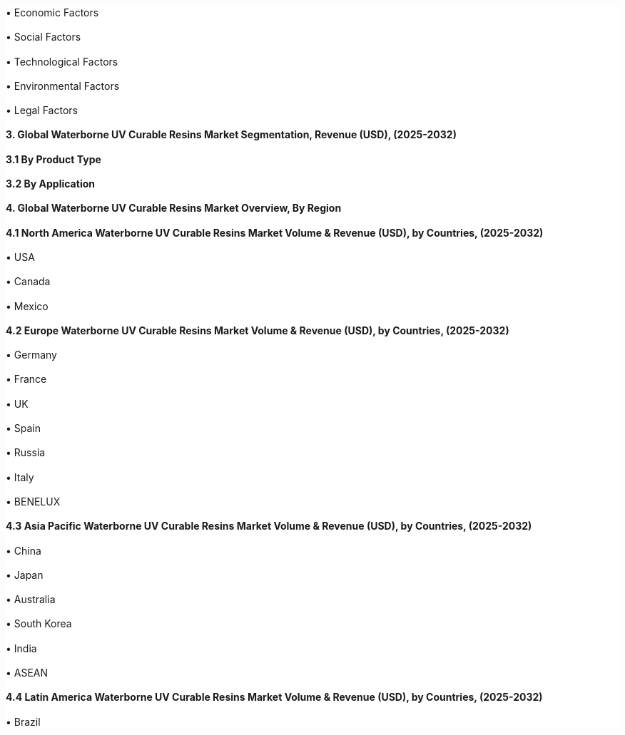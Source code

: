 • Economic Factors

• Social Factors

• Technological Factors

• Environmental Factors

• Legal Factors

<strong>3. Global Waterborne UV Curable Resins Market Segmentation, Revenue (USD), (2025-2032)</strong>

<strong>3.1 By Product Type</strong>

<strong>3.2 By Application</strong>

<strong>4. Global Waterborne UV Curable Resins Market Overview, By Region</strong>

<strong>4.1 North America Waterborne UV Curable Resins Market Volume &amp; Revenue (USD), by Countries, (2025-2032)</strong>

• USA

• Canada

• Mexico

<strong>4.2 Europe Waterborne UV Curable Resins Market Volume &amp; Revenue (USD), by Countries, (2025-2032)</strong>

• Germany

• France

• UK

• Spain

• Russia

• Italy

• BENELUX

<strong>4.3 Asia Pacific Waterborne UV Curable Resins Market Volume &amp; Revenue (USD), by Countries, (2025-2032)</strong>

• China

• Japan

• Australia

• South Korea

• India

• ASEAN

<strong>4.4 Latin America Waterborne UV Curable Resins Market Volume &amp; Revenue (USD), by Countries, (2025-2032)</strong>

• Brazil
